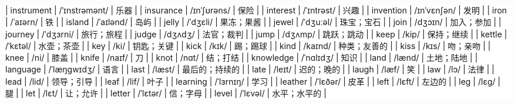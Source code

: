 | instrument | /ˈɪnstrəmənt/ | 乐器 |
| insurance | /ɪnˈʃʊrəns/ | 保险 |
| interest | /ˈɪntrəst/ | 兴趣 |
| invention | /ɪnˈvɛnʃən/ | 发明 |
| iron | /ˈaɪərn/ | 铁 |
| island | /ˈaɪlənd/ | 岛屿 |
| jelly | /ˈdʒɛli/ | 果冻；果酱 |
| jewel | /ˈdʒuːəl/ | 珠宝；宝石 |
| join | /dʒɔɪn/ | 加入；参加 |
| journey | /ˈdʒɜrni/ | 旅行；旅程 |
| judge | /dʒʌdʒ/ | 法官；裁判 |
| jump | /dʒʌmp/ | 跳跃；跳动 |
| keep | /kip/ | 保持；继续 |
| kettle | /ˈkɛtəl/ | 水壶；茶壶 |
| key | /ki/ | 钥匙；关键 |
| kick | /kɪk/ | 踢；踢球 |
| kind | /kaɪnd/ | 种类；友善的 |
| kiss | /kɪs/ | 吻；亲吻 |
| knee | /ni/ | 膝盖 |
| knife | /naɪf/ | 刀 |
| knot | /nɑt/ | 结；打结 |
| knowledge | /ˈnɑlɪdʒ/ | 知识 |
| land | /lænd/ | 土地；陆地 |
| language | /ˈlæŋɡwɪdʒ/ | 语言 |
| last | /læst/ | 最后的；持续的 |
| late | /leɪt/ | 迟的；晚的 |
| laugh | /læf/ | 笑 |
| law | /lɔ/ | 法律 |
| lead | /lid/ | 领导；引导 |
| leaf | /lif/ | 叶子 |
| learning | /ˈlɜrnɪŋ/ | 学习 |
| leather | /ˈlɛðər/ | 皮革 |
| left | /lɛft/ | 左边的 |
| leg | /lɛɡ/ | 腿 |
| let | /lɛt/ | 让；允许 |
| letter | /ˈlɛtər/ | 信；字母 |
| level | /ˈlɛvəl/ | 水平；水平的 |